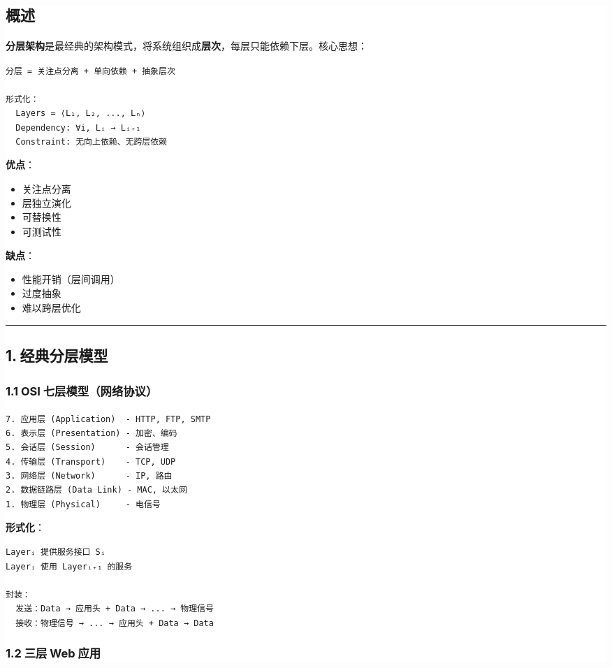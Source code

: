 ## 概述

**分层架构**是最经典的架构模式，将系统组织成**层次**，每层只能依赖下层。核心思想：

```text
分层 = 关注点分离 + 单向依赖 + 抽象层次

形式化：
  Layers = ⟨L₁, L₂, ..., Lₙ⟩
  Dependency: ∀i, Lᵢ → Lᵢ₊₁
  Constraint: 无向上依赖、无跨层依赖
```

**优点**：

- 关注点分离
- 层独立演化
- 可替换性
- 可测试性

**缺点**：

- 性能开销（层间调用）
- 过度抽象
- 难以跨层优化

---

## 1. 经典分层模型

### 1.1 OSI 七层模型（网络协议）

```text
7. 应用层 (Application)  - HTTP, FTP, SMTP
6. 表示层 (Presentation) - 加密、编码
5. 会话层 (Session)      - 会话管理
4. 传输层 (Transport)    - TCP, UDP
3. 网络层 (Network)      - IP, 路由
2. 数据链路层 (Data Link) - MAC, 以太网
1. 物理层 (Physical)     - 电信号
```

**形式化**：

```text
Layerᵢ 提供服务接口 Sᵢ
Layerᵢ 使用 Layerᵢ₊₁ 的服务

封装：
  发送：Data → 应用头 + Data → ... → 物理信号
  接收：物理信号 → ... → 应用头 + Data → Data
```

### 1.2 三层 Web 应用
